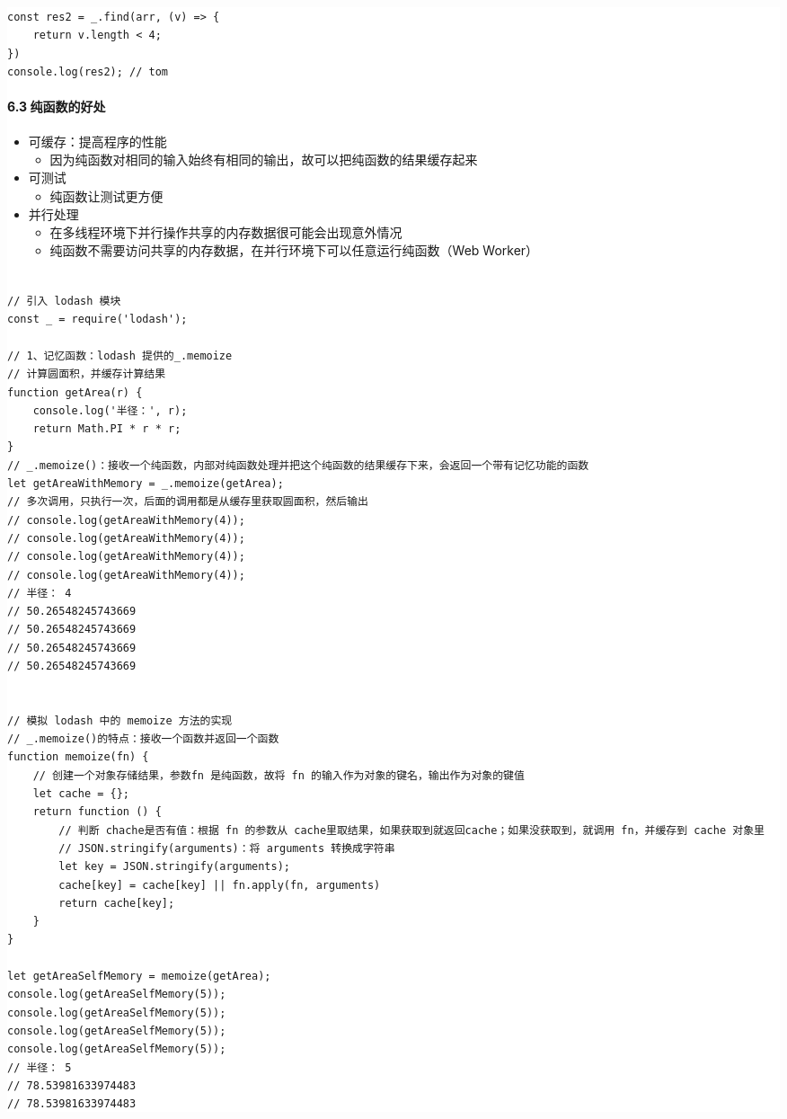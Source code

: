 ```
const res2 = _.find(arr, (v) => {
    return v.length < 4;
})
console.log(res2); // tom

```


#### 6.3 纯函数的好处
* 可缓存：提高程序的性能
    - 因为纯函数对相同的输入始终有相同的输出，故可以把纯函数的结果缓存起来
* 可测试
    - 纯函数让测试更方便
* 并行处理
    - 在多线程环境下并行操作共享的内存数据很可能会出现意外情况
    - 纯函数不需要访问共享的内存数据，在并行环境下可以任意运行纯函数（Web Worker）
    
```
    
// 引入 lodash 模块
const _ = require('lodash');

// 1、记忆函数：lodash 提供的_.memoize
// 计算圆面积，并缓存计算结果
function getArea(r) {
    console.log('半径：', r);
    return Math.PI * r * r;
}
// _.memoize()：接收一个纯函数，内部对纯函数处理并把这个纯函数的结果缓存下来，会返回一个带有记忆功能的函数
let getAreaWithMemory = _.memoize(getArea);
// 多次调用，只执行一次，后面的调用都是从缓存里获取圆面积，然后输出
// console.log(getAreaWithMemory(4));
// console.log(getAreaWithMemory(4));
// console.log(getAreaWithMemory(4));
// console.log(getAreaWithMemory(4));
// 半径： 4
// 50.26548245743669
// 50.26548245743669
// 50.26548245743669
// 50.26548245743669


// 模拟 lodash 中的 memoize 方法的实现
// _.memoize()的特点：接收一个函数并返回一个函数
function memoize(fn) {
    // 创建一个对象存储结果，参数fn 是纯函数，故将 fn 的输入作为对象的键名，输出作为对象的键值
    let cache = {};
    return function () {
        // 判断 chache是否有值：根据 fn 的参数从 cache里取结果，如果获取到就返回cache；如果没获取到，就调用 fn，并缓存到 cache 对象里
        // JSON.stringify(arguments)：将 arguments 转换成字符串
        let key = JSON.stringify(arguments);
        cache[key] = cache[key] || fn.apply(fn, arguments)
        return cache[key];
    }
}

let getAreaSelfMemory = memoize(getArea);
console.log(getAreaSelfMemory(5));
console.log(getAreaSelfMemory(5));
console.log(getAreaSelfMemory(5));
console.log(getAreaSelfMemory(5));
// 半径： 5
// 78.53981633974483
// 78.53981633974483
```